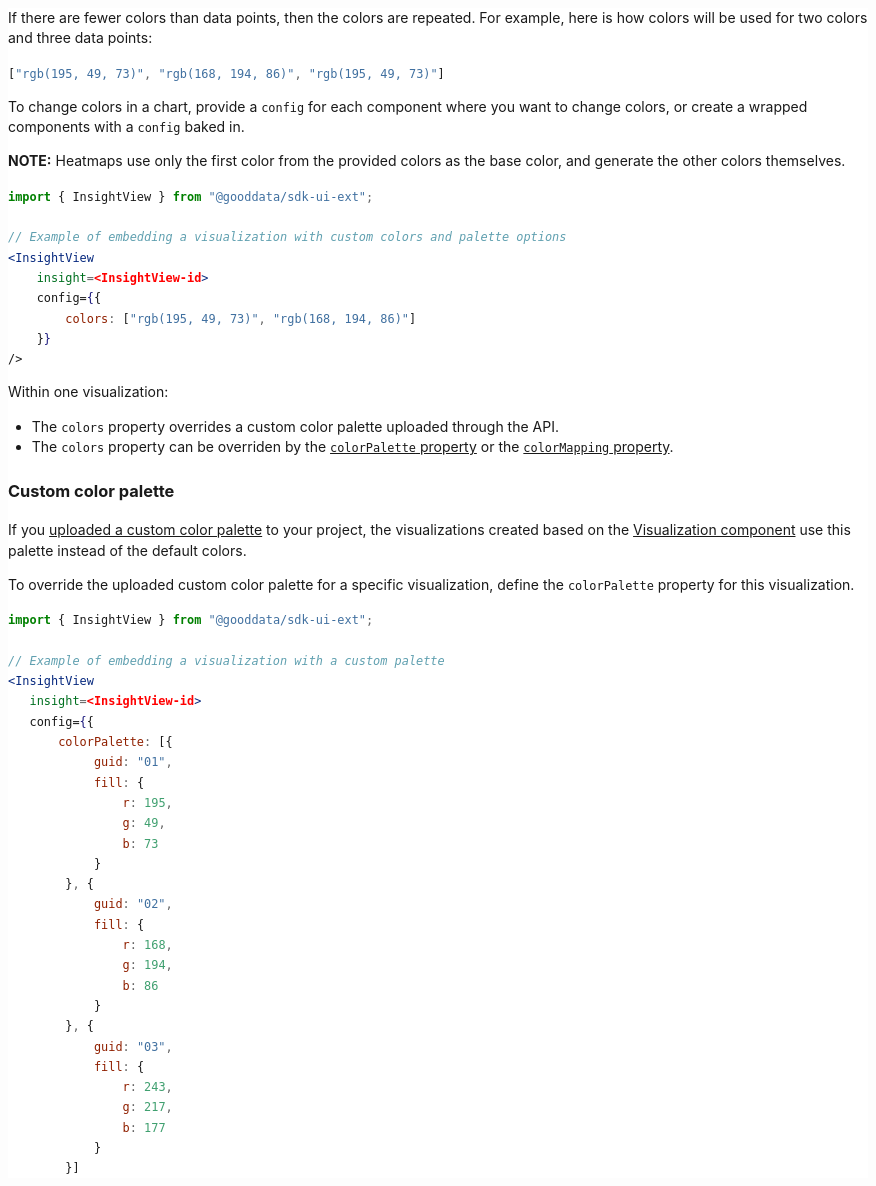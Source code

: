 If there are fewer colors than data points, then the colors are repeated. For example, here is how colors will be used for two colors and three data points:

```javascript
["rgb(195, 49, 73)", "rgb(168, 194, 86)", "rgb(195, 49, 73)"]
```

To change colors in a chart, provide a `config` for each component where you want to change colors, or create a wrapped components with a `config` baked in.

**NOTE:** Heatmaps use only the first color from the provided colors as the base color, and generate the other colors themselves.

```jsx
import { InsightView } from "@gooddata/sdk-ui-ext";

// Example of embedding a visualization with custom colors and palette options
<InsightView
    insight=<InsightView-id>
    config={{
        colors: ["rgb(195, 49, 73)", "rgb(168, 194, 86)"]
    }}
/>
```

Within one visualization:
* The `colors` property overrides a custom color palette uploaded through the API.
* The `colors` property can be overriden by the [`colorPalette` property](#custom-color-palette) or the [`colorMapping` property](#color-mapping).

### Custom color palette

If you [uploaded a custom color palette](https://help.gooddata.com/display/doc/Importing+Custom+Color+Palettes) to your project, the visualizations created based on the [Visualization component](10_vis__insight_view.md) use this palette instead of the default colors.

To override the uploaded custom color palette for a specific visualization, define the `colorPalette` property for this visualization.

```jsx
import { InsightView } from "@gooddata/sdk-ui-ext";

// Example of embedding a visualization with a custom palette
<InsightView
   insight=<InsightView-id>
   config={{
       colorPalette: [{
            guid: "01",
            fill: {
                r: 195,
                g: 49,
                b: 73
            }
        }, {
            guid: "02",
            fill: {
                r: 168,
                g: 194,
                b: 86
            }
        }, {
            guid: "03",
            fill: {
                r: 243,
                g: 217,
                b: 177
            }
        }]
```